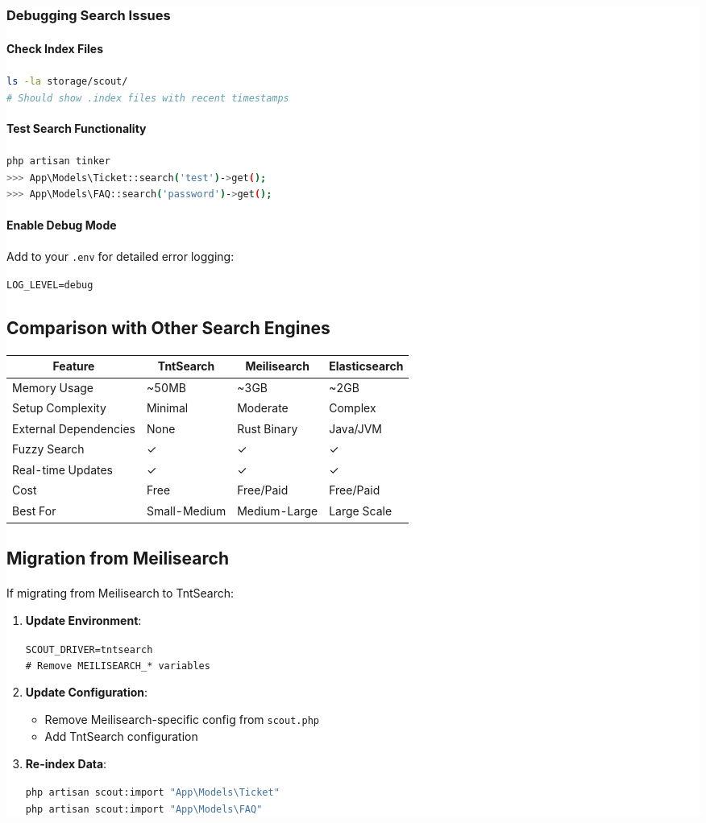 ### Debugging Search Issues

#### Check Index Files
```bash
ls -la storage/scout/
# Should show .index files with recent timestamps
```

#### Test Search Functionality
```bash
php artisan tinker
>>> App\Models\Ticket::search('test')->get();
>>> App\Models\FAQ::search('password')->get();
```

#### Enable Debug Mode
Add to your `.env` for detailed error logging:
```env
LOG_LEVEL=debug
```

## Comparison with Other Search Engines

| Feature | TntSearch | Meilisearch | Elasticsearch |
|---------|-----------|-------------|---------------|
| Memory Usage | ~50MB | ~3GB | ~2GB |
| Setup Complexity | Minimal | Moderate | Complex |
| External Dependencies | None | Rust Binary | Java/JVM |
| Fuzzy Search | ✓ | ✓ | ✓ |
| Real-time Updates | ✓ | ✓ | ✓ |
| Cost | Free | Free/Paid | Free/Paid |
| Best For | Small-Medium | Medium-Large | Large Scale |

## Migration from Meilisearch

If migrating from Meilisearch to TntSearch:

1. **Update Environment**:
   ```env
   SCOUT_DRIVER=tntsearch
   # Remove MEILISEARCH_* variables
   ```

2. **Update Configuration**:
   - Remove Meilisearch-specific config from `scout.php`
   - Add TntSearch configuration

3. **Re-index Data**:
   ```bash
   php artisan scout:import "App\Models\Ticket"
   php artisan scout:import "App\Models\FAQ"
   ```
